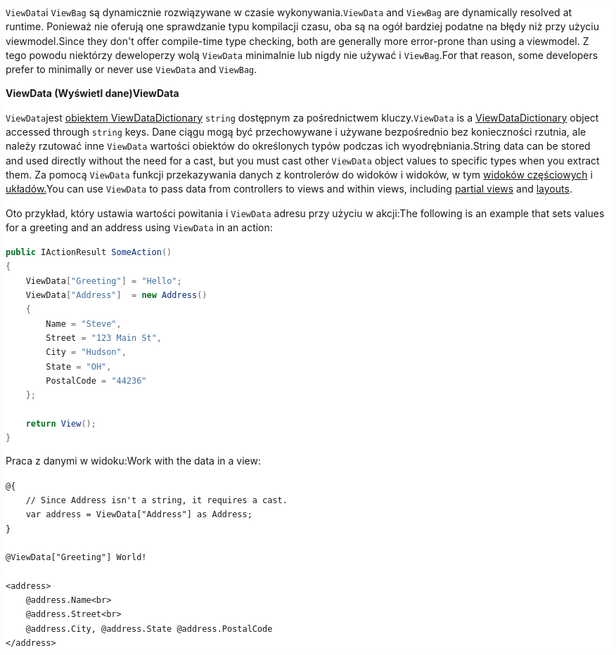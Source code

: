 <span data-ttu-id="a4e5a-229">`ViewData`i `ViewBag` są dynamicznie rozwiązywane w czasie wykonywania.</span><span class="sxs-lookup"><span data-stu-id="a4e5a-229">`ViewData` and `ViewBag` are dynamically resolved at runtime.</span></span> <span data-ttu-id="a4e5a-230">Ponieważ nie oferują one sprawdzanie typu kompilacji czasu, oba są na ogół bardziej podatne na błędy niż przy użyciu viewmodel.</span><span class="sxs-lookup"><span data-stu-id="a4e5a-230">Since they don't offer compile-time type checking, both are generally more error-prone than using a viewmodel.</span></span> <span data-ttu-id="a4e5a-231">Z tego powodu niektórzy deweloperzy wolą `ViewData` minimalnie lub nigdy nie używać i `ViewBag`.</span><span class="sxs-lookup"><span data-stu-id="a4e5a-231">For that reason, some developers prefer to minimally or never use `ViewData` and `ViewBag`.</span></span>

<a name="VD"></a>

<span data-ttu-id="a4e5a-232">**ViewData (Wyświetl dane)**</span><span class="sxs-lookup"><span data-stu-id="a4e5a-232">**ViewData**</span></span>

<span data-ttu-id="a4e5a-233">`ViewData`jest [obiektem ViewDataDictionary](/dotnet/api/microsoft.aspnetcore.mvc.viewfeatures.viewdatadictionary) `string` dostępnym za pośrednictwem kluczy.</span><span class="sxs-lookup"><span data-stu-id="a4e5a-233">`ViewData` is a [ViewDataDictionary](/dotnet/api/microsoft.aspnetcore.mvc.viewfeatures.viewdatadictionary) object accessed through `string` keys.</span></span> <span data-ttu-id="a4e5a-234">Dane ciągu mogą być przechowywane i używane bezpośrednio bez konieczności rzutnia, ale należy rzutować inne `ViewData` wartości obiektów do określonych typów podczas ich wyodrębniania.</span><span class="sxs-lookup"><span data-stu-id="a4e5a-234">String data can be stored and used directly without the need for a cast, but you must cast other `ViewData` object values to specific types when you extract them.</span></span> <span data-ttu-id="a4e5a-235">Za pomocą `ViewData` funkcji przekazywania danych z kontrolerów do widoków i widoków, w tym [widoków częściowych](xref:mvc/views/partial) i [układów.](xref:mvc/views/layout)</span><span class="sxs-lookup"><span data-stu-id="a4e5a-235">You can use `ViewData` to pass data from controllers to views and within views, including [partial views](xref:mvc/views/partial) and [layouts](xref:mvc/views/layout).</span></span>

<span data-ttu-id="a4e5a-236">Oto przykład, który ustawia wartości powitania i `ViewData` adresu przy użyciu w akcji:</span><span class="sxs-lookup"><span data-stu-id="a4e5a-236">The following is an example that sets values for a greeting and an address using `ViewData` in an action:</span></span>

```csharp
public IActionResult SomeAction()
{
    ViewData["Greeting"] = "Hello";
    ViewData["Address"]  = new Address()
    {
        Name = "Steve",
        Street = "123 Main St",
        City = "Hudson",
        State = "OH",
        PostalCode = "44236"
    };

    return View();
}
```

<span data-ttu-id="a4e5a-237">Praca z danymi w widoku:</span><span class="sxs-lookup"><span data-stu-id="a4e5a-237">Work with the data in a view:</span></span>

```cshtml
@{
    // Since Address isn't a string, it requires a cast.
    var address = ViewData["Address"] as Address;
}

@ViewData["Greeting"] World!

<address>
    @address.Name<br>
    @address.Street<br>
    @address.City, @address.State @address.PostalCode
</address>
```